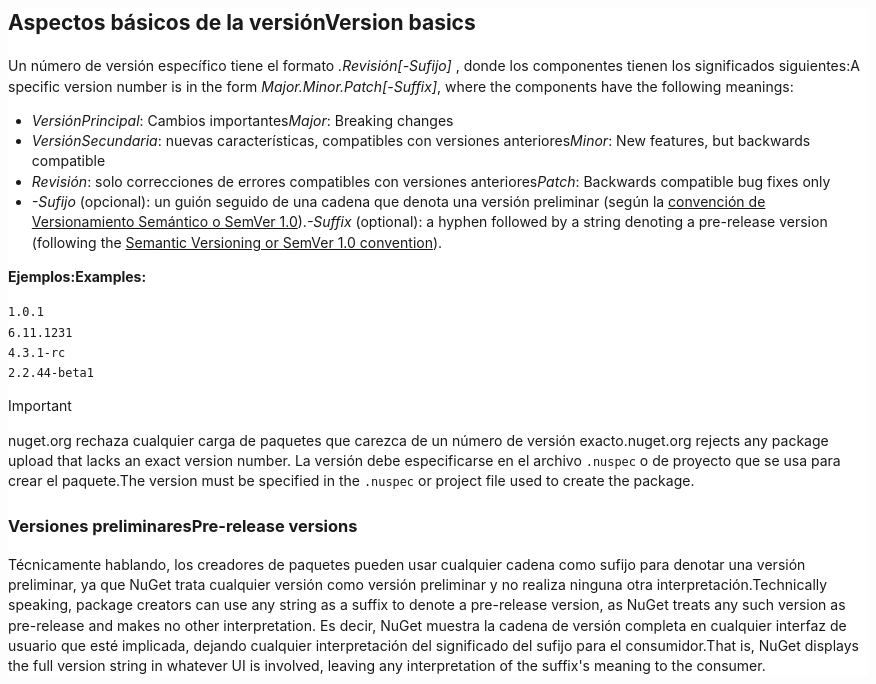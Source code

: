 ## <a name="version-basics"></a><span data-ttu-id="586f7-112">Aspectos básicos de la versión</span><span class="sxs-lookup"><span data-stu-id="586f7-112">Version basics</span></span>

<span data-ttu-id="586f7-113">Un número de versión específico tiene el formato *.Revisión[-Sufijo]* , donde los componentes tienen los significados siguientes:</span><span class="sxs-lookup"><span data-stu-id="586f7-113">A specific version number is in the form *Major.Minor.Patch[-Suffix]*, where the components have the following meanings:</span></span>

- <span data-ttu-id="586f7-114">*VersiónPrincipal*: Cambios importantes</span><span class="sxs-lookup"><span data-stu-id="586f7-114">*Major*: Breaking changes</span></span>
- <span data-ttu-id="586f7-115">*VersiónSecundaria*: nuevas características, compatibles con versiones anteriores</span><span class="sxs-lookup"><span data-stu-id="586f7-115">*Minor*: New features, but backwards compatible</span></span>
- <span data-ttu-id="586f7-116">*Revisión*: solo correcciones de errores compatibles con versiones anteriores</span><span class="sxs-lookup"><span data-stu-id="586f7-116">*Patch*: Backwards compatible bug fixes only</span></span>
- <span data-ttu-id="586f7-117">*-Sufijo* (opcional): un guión seguido de una cadena que denota una versión preliminar (según la [convención de Versionamiento Semántico o SemVer 1.0](http://semver.org/spec/v1.0.0.html)).</span><span class="sxs-lookup"><span data-stu-id="586f7-117">*-Suffix* (optional): a hyphen followed by a string denoting a pre-release version (following the [Semantic Versioning or SemVer 1.0 convention](http://semver.org/spec/v1.0.0.html)).</span></span>

<span data-ttu-id="586f7-118">**Ejemplos:**</span><span class="sxs-lookup"><span data-stu-id="586f7-118">**Examples:**</span></span>

    1.0.1
    6.11.1231
    4.3.1-rc
    2.2.44-beta1

> [!Important]
> <span data-ttu-id="586f7-119">nuget.org rechaza cualquier carga de paquetes que carezca de un número de versión exacto.</span><span class="sxs-lookup"><span data-stu-id="586f7-119">nuget.org rejects any package upload that lacks an exact version number.</span></span> <span data-ttu-id="586f7-120">La versión debe especificarse en el archivo `.nuspec` o de proyecto que se usa para crear el paquete.</span><span class="sxs-lookup"><span data-stu-id="586f7-120">The version must be specified in the `.nuspec` or project file used to create the package.</span></span>

### <a name="pre-release-versions"></a><span data-ttu-id="586f7-121">Versiones preliminares</span><span class="sxs-lookup"><span data-stu-id="586f7-121">Pre-release versions</span></span>

<span data-ttu-id="586f7-122">Técnicamente hablando, los creadores de paquetes pueden usar cualquier cadena como sufijo para denotar una versión preliminar, ya que NuGet trata cualquier versión como versión preliminar y no realiza ninguna otra interpretación.</span><span class="sxs-lookup"><span data-stu-id="586f7-122">Technically speaking, package creators can use any string as a suffix to denote a pre-release version, as NuGet treats any such version as pre-release and makes no other interpretation.</span></span> <span data-ttu-id="586f7-123">Es decir, NuGet muestra la cadena de versión completa en cualquier interfaz de usuario que esté implicada, dejando cualquier interpretación del significado del sufijo para el consumidor.</span><span class="sxs-lookup"><span data-stu-id="586f7-123">That is, NuGet displays the full version string in whatever UI is involved, leaving any interpretation of the suffix's meaning to the consumer.</span></span>
